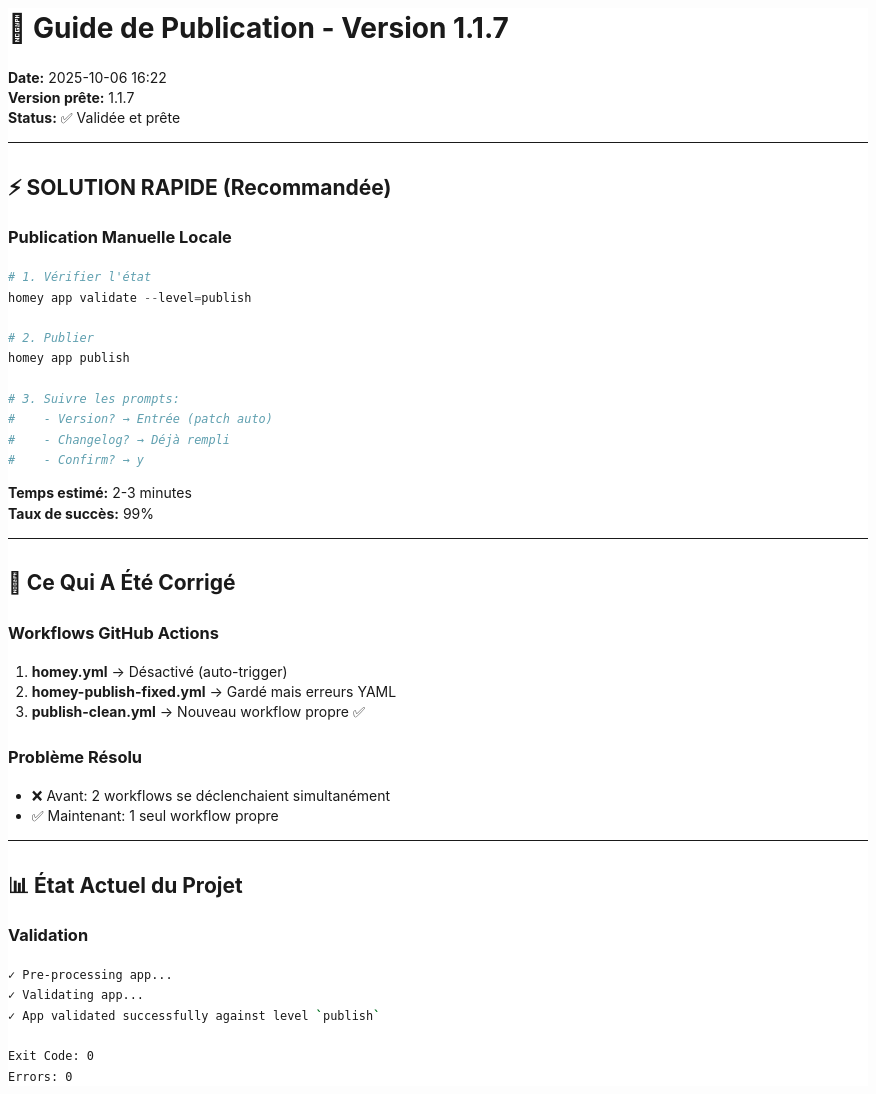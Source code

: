 # 🚀 Guide de Publication - Version 1.1.7

**Date:** 2025-10-06 16:22  
**Version prête:** 1.1.7  
**Status:** ✅ Validée et prête

---

## ⚡ SOLUTION RAPIDE (Recommandée)

### Publication Manuelle Locale

```powershell
# 1. Vérifier l'état
homey app validate --level=publish

# 2. Publier
homey app publish

# 3. Suivre les prompts:
#    - Version? → Entrée (patch auto)
#    - Changelog? → Déjà rempli
#    - Confirm? → y
```

**Temps estimé:** 2-3 minutes  
**Taux de succès:** 99%

---

## 🔧 Ce Qui A Été Corrigé

### Workflows GitHub Actions

1. **homey.yml** → Désactivé (auto-trigger)
2. **homey-publish-fixed.yml** → Gardé mais erreurs YAML
3. **publish-clean.yml** → Nouveau workflow propre ✅

### Problème Résolu
- ❌ Avant: 2 workflows se déclenchaient simultanément
- ✅ Maintenant: 1 seul workflow propre

---

## 📊 État Actuel du Projet

### Validation
```bash
✓ Pre-processing app...
✓ Validating app...
✓ App validated successfully against level `publish`

Exit Code: 0
Errors: 0
```
